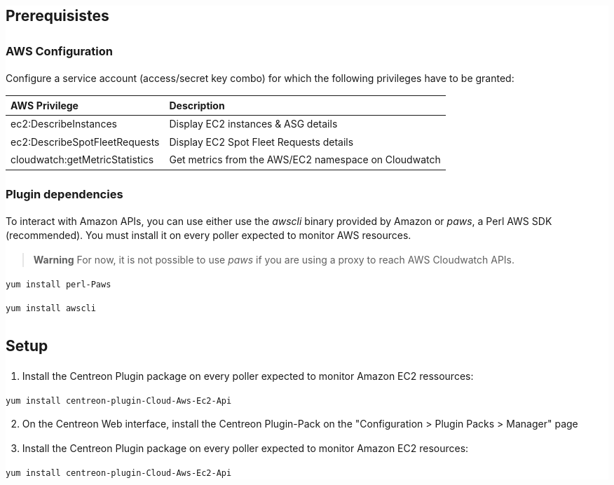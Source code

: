 

## Prerequisistes

### AWS Configuration

Configure a service account (access/secret key combo) for which the following privileges have to be granted:

| AWS Privilege                  | Description                                                     |
| :----------------------------- | :-------------------------------------------------------------- |
| ec2:DescribeInstances          | Display EC2 instances & ASG details                             |
| ec2:DescribeSpotFleetRequests  | Display EC2 Spot Fleet Requests details                         |
| cloudwatch:getMetricStatistics | Get metrics from the AWS/EC2 namespace on Cloudwatch            |

### Plugin dependencies

To interact with Amazon APIs, you can use either use the *awscli* binary provided by Amazon or *paws*, a Perl AWS SDK (recommended). You must install it on every poller expected to monitor AWS resources. 

> **Warning** For now, it is not possible to use *paws* if you are using a proxy to reach AWS Cloudwatch APIs. 





```bash
yum install perl-Paws
```



```bash
yum install awscli
```



## Setup 





1. Install the Centreon Plugin package on every poller expected to monitor Amazon EC2 ressources:

```bash
yum install centreon-plugin-Cloud-Aws-Ec2-Api
```

2. On the Centreon Web interface, install the Centreon Plugin-Pack on the "Configuration > Plugin Packs > Manager" page



1. Install the Centreon Plugin package on every poller expected to monitor Amazon EC2 resources:

```bash
yum install centreon-plugin-Cloud-Aws-Ec2-Api
```
